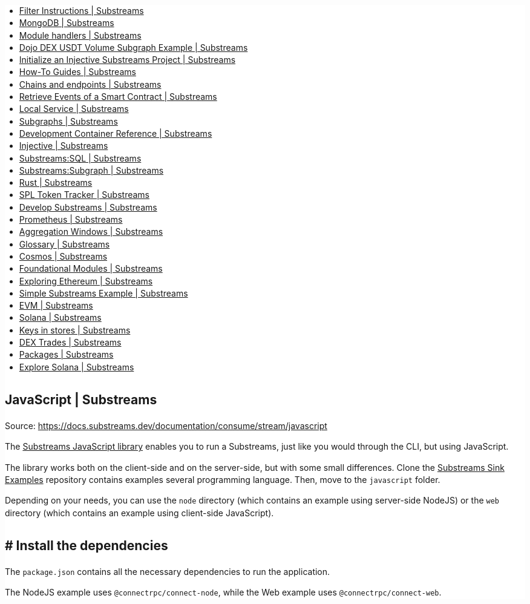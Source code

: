 - [Filter Instructions | Substreams](#filter-instructions-substreams)
- [MongoDB | Substreams](#mongodb-substreams)
- [Module handlers | Substreams](#module-handlers-substreams)
- [Dojo DEX USDT Volume Subgraph Example | Substreams](#dojo-dex-usdt-volume-subgraph-example-substreams)
- [Initialize an Injective Substreams Project | Substreams](#initialize-an-injective-substreams-project-substreams)
- [How-To Guides | Substreams](#how-to-guides-substreams)
- [Chains and endpoints | Substreams](#chains-and-endpoints-substreams)
- [Retrieve Events of a Smart Contract | Substreams](#retrieve-events-of-a-smart-contract-substreams)
- [Local Service | Substreams](#local-service-substreams)
- [Subgraphs | Substreams](#subgraphs-substreams)
- [Development Container Reference | Substreams](#development-container-reference-substreams)
- [Injective | Substreams](#injective-substreams)
- [Substreams:SQL | Substreams](#substreams-sql-substreams)
- [Substreams:Subgraph | Substreams](#substreams-subgraph-substreams)
- [Rust | Substreams](#rust-substreams)
- [SPL Token Tracker | Substreams](#spl-token-tracker-substreams)
- [Develop Substreams | Substreams](#develop-substreams-substreams)
- [Prometheus | Substreams](#prometheus-substreams)
- [Aggregation Windows | Substreams](#aggregation-windows-substreams)
- [Glossary | Substreams](#glossary-substreams)
- [Cosmos | Substreams](#cosmos-substreams)
- [Foundational Modules | Substreams](#foundational-modules-substreams)
- [Exploring Ethereum | Substreams](#exploring-ethereum-substreams)
- [Simple Substreams Example | Substreams](#simple-substreams-example-substreams)
- [EVM | Substreams](#evm-substreams)
- [Solana | Substreams](#solana-substreams)
- [Keys in stores | Substreams](#keys-in-stores-substreams)
- [DEX Trades | Substreams](#dex-trades-substreams)
- [Packages | Substreams](#packages-substreams)
- [Explore Solana | Substreams](#explore-solana-substreams)

## JavaScript | Substreams
Source: https://docs.substreams.dev/documentation/consume/stream/javascript

The [Substreams JavaScript library](https://github.com/substreams-js/substreams-js) enables you to run a Substreams, just like you would through the CLI, but using JavaScript.

The library works both on the client-side and on the server-side, but with some small differences. Clone the [Substreams Sink Examples](https://github.com/streamingfast/substreams-sink-examples) repository contains examples several programming language. Then, move to the `javascript` folder.

Depending on your needs, you can use the `node` directory (which contains an example using server-side NodeJS) or the `web` directory (which contains an example using client-side JavaScript).

## # Install the dependencies

The `package.json` contains all the necessary dependencies to run the application.

The NodeJS example uses `@connectrpc/connect-node`, while the Web example uses `@connectrpc/connect-web`.

